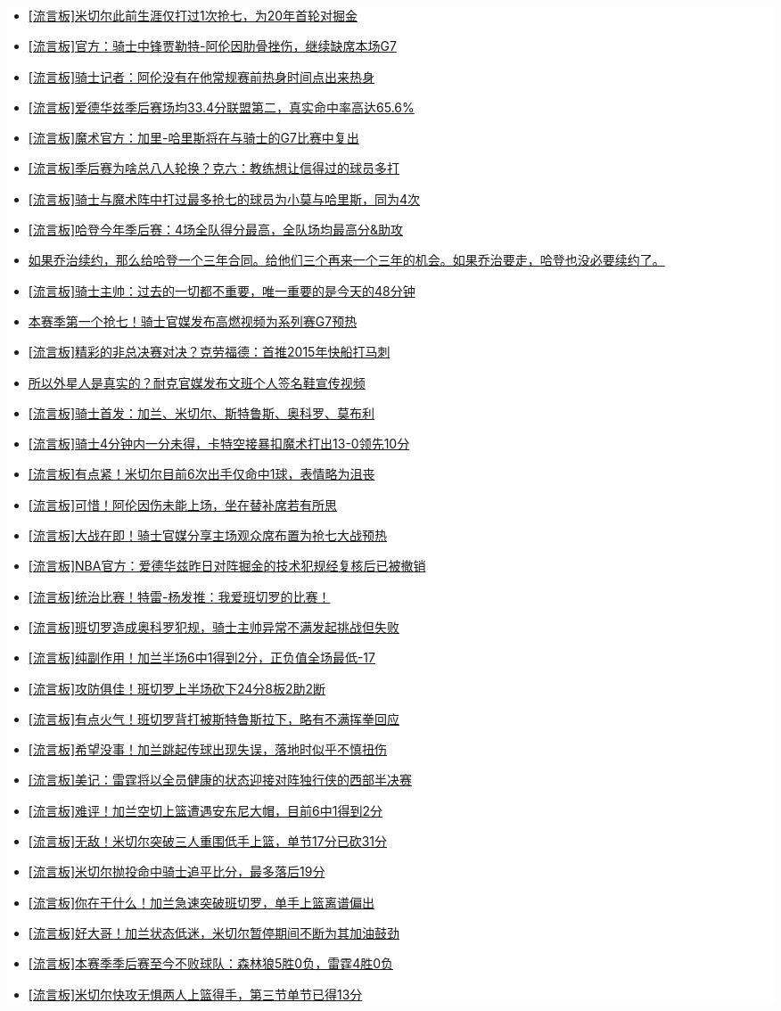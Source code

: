 + [[流言板]米切尔此前生涯仅打过1次抢七，为20年首轮对掘金](https://bbs.hupu.com/626180926.html)

+ [[流言板]官方：骑士中锋贾勒特-阿伦因肋骨挫伤，继续缺席本场G7](https://bbs.hupu.com/626181696.html)

+ [[流言板]骑士记者：阿伦没有在他常规赛前热身时间点出来热身](https://bbs.hupu.com/626181186.html)

+ [[流言板]爱德华兹季后赛场均33.4分联盟第二，真实命中率高达65.6%](https://bbs.hupu.com/626181407.html)

+ [[流言板]魔术官方：加里-哈里斯将在与骑士的G7比赛中复出](https://bbs.hupu.com/626181101.html)

+ [[流言板]季后赛为啥总八人轮换？克六：教练想让信得过的球员多打](https://bbs.hupu.com/626180383.html)

+ [[流言板]骑士与魔术阵中打过最多抢七的球员为小莫与哈里斯，同为4次](https://bbs.hupu.com/626180989.html)

+ [[流言板]哈登今年季后赛：4场全队得分最高，全队场均最高分&助攻](https://bbs.hupu.com/626178321.html)

+ [如果乔治续约，那么给哈登一个三年合同。给他们三个再来一个三年的机会。如果乔治要走，哈登也没必要续约了。](https://bbs.hupu.com/626180391.html)

+ [[流言板]骑士主帅：过去的一切都不重要，唯一重要的是今天的48分钟](https://bbs.hupu.com/626181317.html)

+ [本赛季第一个抢七！骑士官媒发布高燃视频为系列赛G7预热](https://bbs.hupu.com/626181218.html)

+ [[流言板]精彩的非总决赛对决？克劳福德：首推2015年快船打马刺](https://bbs.hupu.com/626180316.html)

+ [所以外星人是真实的？耐克官媒发布文班个人签名鞋宣传视频](https://bbs.hupu.com/626181779.html)

+ [[流言板]骑士首发：加兰、米切尔、斯特鲁斯、奥科罗、莫布利](https://bbs.hupu.com/626181724.html)

+ [[流言板]骑士4分钟内一分未得，卡特空接暴扣魔术打出13-0领先10分](https://bbs.hupu.com/626182204.html)

+ [[流言板]有点紧！米切尔目前6次出手仅命中1球，表情略为沮丧](https://bbs.hupu.com/626182235.html)

+ [[流言板]可惜！阿伦因伤未能上场，坐在替补席若有所思](https://bbs.hupu.com/626182118.html)

+ [[流言板]大战在即！骑士官媒分享主场观众席布置为抢七大战预热](https://bbs.hupu.com/626181620.html)

+ [[流言板]NBA官方：爱德华兹昨日对阵掘金的技术犯规经复核后已被撤销](https://bbs.hupu.com/626182357.html)

+ [[流言板]统治比赛！特雷-杨发推：我爱班切罗的比赛！](https://bbs.hupu.com/626182425.html)

+ [[流言板]班切罗造成奥科罗犯规，骑士主帅异常不满发起挑战但失败](https://bbs.hupu.com/626182443.html)

+ [[流言板]纯副作用！加兰半场6中1得到2分，正负值全场最低-17](https://bbs.hupu.com/626182505.html)

+ [[流言板]攻防俱佳！班切罗上半场砍下24分8板2助2断](https://bbs.hupu.com/626182495.html)

+ [[流言板]有点火气！班切罗背打被斯特鲁斯拉下，略有不满挥拳回应](https://bbs.hupu.com/626182398.html)

+ [[流言板]希望没事！加兰跳起传球出现失误，落地时似乎不慎扭伤](https://bbs.hupu.com/626182191.html)

+ [[流言板]美记：雷霆将以全员健康的状态迎接对阵独行侠的西部半决赛](https://bbs.hupu.com/626182524.html)

+ [[流言板]难评！加兰空切上篮遭遇安东尼大帽，目前6中1得到2分](https://bbs.hupu.com/626182353.html)

+ [[流言板]无敌！米切尔突破三人重围低手上篮，单节17分已砍31分](https://bbs.hupu.com/626182669.html)

+ [[流言板]米切尔抛投命中骑士追平比分，最多落后19分](https://bbs.hupu.com/626182657.html)

+ [[流言板]你在干什么！加兰急速突破班切罗，单手上篮离谱偏出](https://bbs.hupu.com/626182612.html)

+ [[流言板]好大哥！加兰状态低迷，米切尔暂停期间不断为其加油鼓劲](https://bbs.hupu.com/626182791.html)

+ [[流言板]本赛季季后赛至今不败球队：森林狼5胜0负，雷霆4胜0负](https://bbs.hupu.com/626182588.html)

+ [[流言板]米切尔快攻无惧两人上篮得手，第三节单节已得13分](https://bbs.hupu.com/626182645.html)
